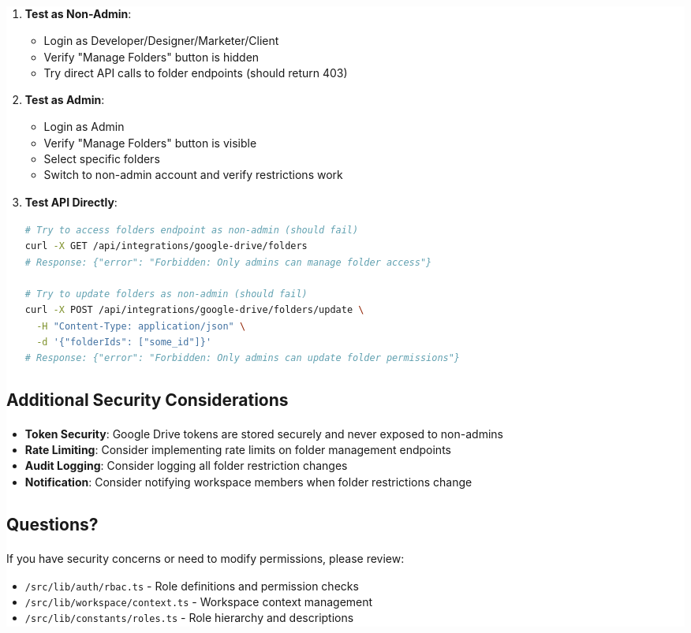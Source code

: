 1. **Test as Non-Admin**:

   - Login as Developer/Designer/Marketer/Client
   - Verify "Manage Folders" button is hidden
   - Try direct API calls to folder endpoints (should return 403)

2. **Test as Admin**:

   - Login as Admin
   - Verify "Manage Folders" button is visible
   - Select specific folders
   - Switch to non-admin account and verify restrictions work

3. **Test API Directly**:

   ```bash
   # Try to access folders endpoint as non-admin (should fail)
   curl -X GET /api/integrations/google-drive/folders
   # Response: {"error": "Forbidden: Only admins can manage folder access"}

   # Try to update folders as non-admin (should fail)
   curl -X POST /api/integrations/google-drive/folders/update \
     -H "Content-Type: application/json" \
     -d '{"folderIds": ["some_id"]}'
   # Response: {"error": "Forbidden: Only admins can update folder permissions"}
   ```

## Additional Security Considerations

- **Token Security**: Google Drive tokens are stored securely and never exposed to non-admins
- **Rate Limiting**: Consider implementing rate limits on folder management endpoints
- **Audit Logging**: Consider logging all folder restriction changes
- **Notification**: Consider notifying workspace members when folder restrictions change

## Questions?

If you have security concerns or need to modify permissions, please review:

- `/src/lib/auth/rbac.ts` - Role definitions and permission checks
- `/src/lib/workspace/context.ts` - Workspace context management
- `/src/lib/constants/roles.ts` - Role hierarchy and descriptions
